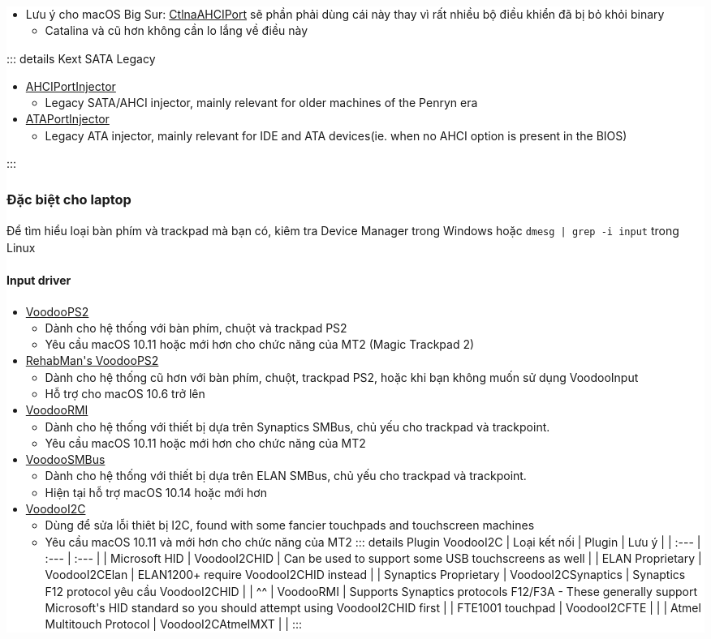   * Lưu ý cho macOS Big Sur: [CtlnaAHCIPort](https://github.com/viopencore/OpenCore-Install-Guide/blob/master/extra-files/CtlnaAHCIPort.kext.zip) sẽ phần phải dùng cái này thay vì rất nhiều bộ điều khiển đã bị bỏ khỏi binary
    * Catalina và cũ hơn không cần lo lắng về điều này

::: details Kext SATA Legacy

* [AHCIPortInjector](https://github.com/khronokernel/Legacy-Kexts/blob/master/Injectors/Zip/AHCIPortInjector.kext.zip)
  * Legacy SATA/AHCI injector, mainly relevant for older machines of the Penryn era
* [ATAPortInjector](https://github.com/khronokernel/Legacy-Kexts/blob/master/Injectors/Zip/ATAPortInjector.kext.zip)
  * Legacy ATA injector, mainly relevant for IDE and ATA devices(ie. when no AHCI option is present in the BIOS)
  
:::

### Đặc biệt cho laptop

Để tìm hiểu loại bàn phím và trackpad mà bạn có, kiêm tra Device Manager trong Windows hoặc `dmesg | grep -i input` trong Linux

#### Input driver

* [VoodooPS2](https://github.com/acidanthera/VoodooPS2/releases)
  * Dành cho hệ thống với bàn phím, chuột và trackpad PS2
  * Yêu cầu macOS 10.11 hoặc mới hơn cho chức năng của MT2 (Magic Trackpad 2)
* [RehabMan's VoodooPS2](https://bitbucket.org/RehabMan/os-x-voodoo-ps2-controller/downloads/)
  * Dành cho hệ thống cũ hơn với bàn phím, chuột, trackpad PS2, hoặc khi bạn không muốn sử dụng VoodooInput
  * Hỗ trợ cho macOS 10.6 trở lên
* [VoodooRMI](https://github.com/VoodooSMBus/VoodooRMI/releases/)
  * Dành cho hệ thống với thiết bị dựa trên Synaptics SMBus, chủ yếu cho trackpad và trackpoint.
  * Yêu cầu macOS 10.11 hoặc mới hơn cho chức năng của MT2
* [VoodooSMBus](https://github.com/VoodooSMBus/VoodooSMBus/releases/)
  * Dành cho hệ thống với thiết bị dựa trên ELAN SMBus, chủ yếu cho trackpad và trackpoint.
  * Hiện tại hỗ trợ macOS 10.14 hoặc mới hơn
* [VoodooI2C](https://github.com/VoodooI2C/VoodooI2C/releases)
  * Dùng để sửa lỗi thiêt bị I2C, found with some fancier touchpads and touchscreen machines
  * Yêu cầu macOS 10.11 và mới hơn cho chức năng của MT2
::: details Plugin VoodooI2C
| Loại kết nối | Plugin | Lưu ý |
| :--- | :--- | :--- |
| Microsoft HID | VoodooI2CHID | Can be used to support some USB touchscreens as well |
| ELAN Proprietary | VoodooI2CElan | ELAN1200+ require VoodooI2CHID instead |
| Synaptics Proprietary | VoodooI2CSynaptics | Synaptics F12 protocol yêu cầu VoodooI2CHID |
| ^^ | VoodooRMI | Supports Synaptics protocols F12/F3A - These generally support Microsoft's HID standard so you should attempt using VoodooI2CHID first |
| FTE1001 touchpad | VoodooI2CFTE | |
| Atmel Multitouch Protocol | VoodooI2CAtmelMXT | |
:::
